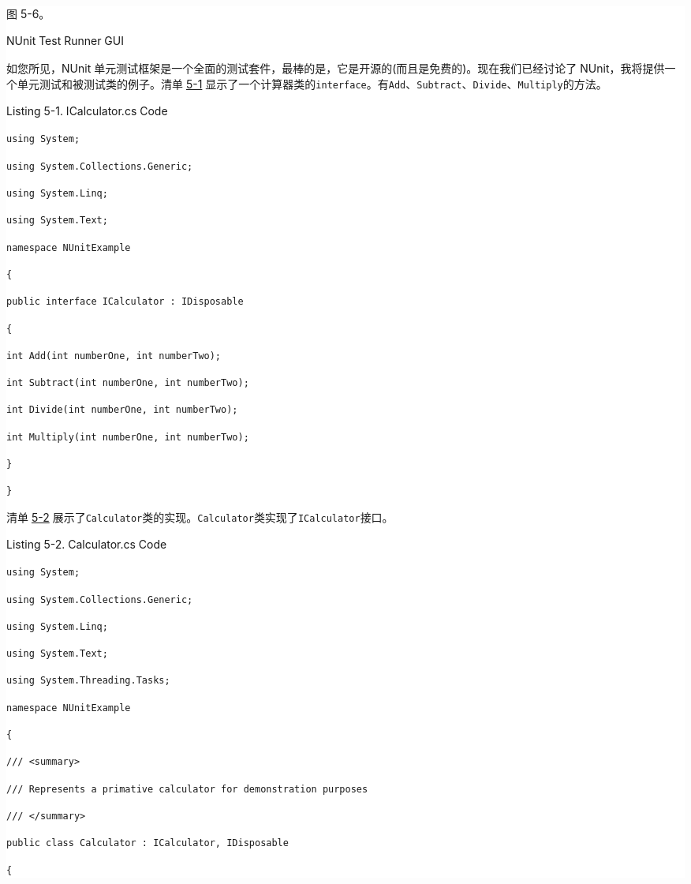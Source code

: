 图 5-6。

NUnit Test Runner GUI

如您所见，NUnit 单元测试框架是一个全面的测试套件，最棒的是，它是开源的(而且是免费的)。现在我们已经讨论了 NUnit，我将提供一个单元测试和被测试类的例子。清单 [5-1](#FPar1) 显示了一个计算器类的`interface`。有`Add`、`Subtract`、`Divide`、`Multiply`的方法。

Listing 5-1\. ICalculator.cs Code

`using System;`

`using System.Collections.Generic;`

`using System.Linq;`

`using System.Text;`

`namespace NUnitExample`

`{`

`public interface ICalculator : IDisposable`

`{`

`int Add(int numberOne, int numberTwo);`

`int Subtract(int numberOne, int numberTwo);`

`int Divide(int numberOne, int numberTwo);`

`int Multiply(int numberOne, int numberTwo);`

`}`

`}`

清单 [5-2](#FPar2) 展示了`Calculator`类的实现。`Calculator`类实现了`ICalculator`接口。

Listing 5-2\. Calculator.cs Code

`using System;`

`using System.Collections.Generic;`

`using System.Linq;`

`using System.Text;`

`using System.Threading.Tasks;`

`namespace NUnitExample`

`{`

`/// <summary>`

`/// Represents a primative calculator for demonstration purposes`

`/// </summary>`

`public class Calculator : ICalculator, IDisposable`

`{`

